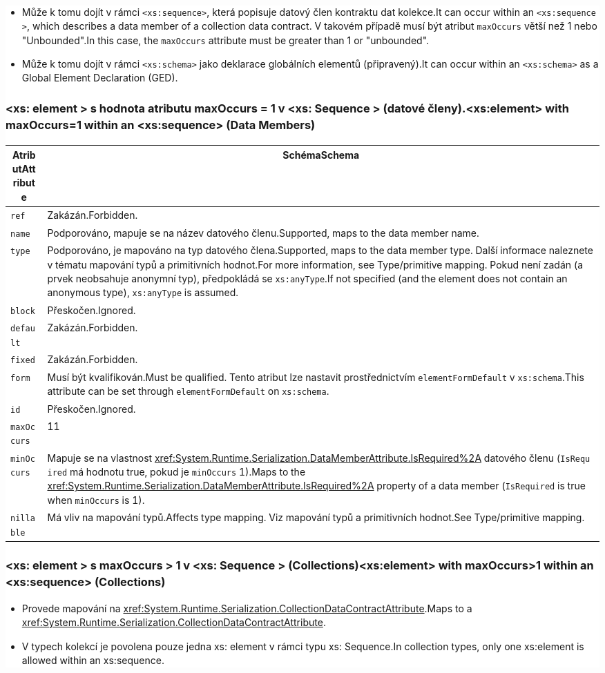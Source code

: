 - <span data-ttu-id="83a4b-226">Může k tomu dojít v rámci `<xs:sequence>`, která popisuje datový člen kontraktu dat kolekce.</span><span class="sxs-lookup"><span data-stu-id="83a4b-226">It can occur within an `<xs:sequence>`, which describes a data member of a collection data contract.</span></span> <span data-ttu-id="83a4b-227">V takovém případě musí být atribut `maxOccurs` větší než 1 nebo "Unbounded".</span><span class="sxs-lookup"><span data-stu-id="83a4b-227">In this case, the `maxOccurs` attribute must be greater than 1 or "unbounded".</span></span>

- <span data-ttu-id="83a4b-228">Může k tomu dojít v rámci `<xs:schema>` jako deklarace globálních elementů (připravený).</span><span class="sxs-lookup"><span data-stu-id="83a4b-228">It can occur within an `<xs:schema>` as a Global Element Declaration (GED).</span></span>

### <a name="xselement-with-maxoccurs1-within-an-xssequence-data-members"></a><span data-ttu-id="83a4b-229">\<xs: element > s hodnota atributu maxOccurs = 1 v \<xs: Sequence > (datové členy).</span><span class="sxs-lookup"><span data-stu-id="83a4b-229">\<xs:element> with maxOccurs=1 within an \<xs:sequence> (Data Members)</span></span>

|<span data-ttu-id="83a4b-230">Atribut</span><span class="sxs-lookup"><span data-stu-id="83a4b-230">Attribute</span></span>|<span data-ttu-id="83a4b-231">Schéma</span><span class="sxs-lookup"><span data-stu-id="83a4b-231">Schema</span></span>|
|---------------|------------|
|`ref`|<span data-ttu-id="83a4b-232">Zakázán.</span><span class="sxs-lookup"><span data-stu-id="83a4b-232">Forbidden.</span></span>|
|`name`|<span data-ttu-id="83a4b-233">Podporováno, mapuje se na název datového členu.</span><span class="sxs-lookup"><span data-stu-id="83a4b-233">Supported, maps to the data member name.</span></span>|
|`type`|<span data-ttu-id="83a4b-234">Podporováno, je mapováno na typ datového člena.</span><span class="sxs-lookup"><span data-stu-id="83a4b-234">Supported, maps to the data member type.</span></span> <span data-ttu-id="83a4b-235">Další informace naleznete v tématu mapování typů a primitivních hodnot.</span><span class="sxs-lookup"><span data-stu-id="83a4b-235">For more information, see Type/primitive mapping.</span></span> <span data-ttu-id="83a4b-236">Pokud není zadán (a prvek neobsahuje anonymní typ), předpokládá se `xs:anyType`.</span><span class="sxs-lookup"><span data-stu-id="83a4b-236">If not specified (and the element does not contain an anonymous type), `xs:anyType` is assumed.</span></span>|
|`block`|<span data-ttu-id="83a4b-237">Přeskočen.</span><span class="sxs-lookup"><span data-stu-id="83a4b-237">Ignored.</span></span>|
|`default`|<span data-ttu-id="83a4b-238">Zakázán.</span><span class="sxs-lookup"><span data-stu-id="83a4b-238">Forbidden.</span></span>|
|`fixed`|<span data-ttu-id="83a4b-239">Zakázán.</span><span class="sxs-lookup"><span data-stu-id="83a4b-239">Forbidden.</span></span>|
|`form`|<span data-ttu-id="83a4b-240">Musí být kvalifikován.</span><span class="sxs-lookup"><span data-stu-id="83a4b-240">Must be qualified.</span></span> <span data-ttu-id="83a4b-241">Tento atribut lze nastavit prostřednictvím `elementFormDefault` v `xs:schema`.</span><span class="sxs-lookup"><span data-stu-id="83a4b-241">This attribute can be set through `elementFormDefault` on `xs:schema`.</span></span>|
|`id`|<span data-ttu-id="83a4b-242">Přeskočen.</span><span class="sxs-lookup"><span data-stu-id="83a4b-242">Ignored.</span></span>|
|`maxOccurs`|<span data-ttu-id="83a4b-243">1</span><span class="sxs-lookup"><span data-stu-id="83a4b-243">1</span></span>|
|`minOccurs`|<span data-ttu-id="83a4b-244">Mapuje se na vlastnost <xref:System.Runtime.Serialization.DataMemberAttribute.IsRequired%2A> datového členu (`IsRequired` má hodnotu true, pokud je `minOccurs` 1).</span><span class="sxs-lookup"><span data-stu-id="83a4b-244">Maps to the <xref:System.Runtime.Serialization.DataMemberAttribute.IsRequired%2A> property of a data member (`IsRequired` is true when `minOccurs` is 1).</span></span>|
|`nillable`|<span data-ttu-id="83a4b-245">Má vliv na mapování typů.</span><span class="sxs-lookup"><span data-stu-id="83a4b-245">Affects type mapping.</span></span> <span data-ttu-id="83a4b-246">Viz mapování typů a primitivních hodnot.</span><span class="sxs-lookup"><span data-stu-id="83a4b-246">See Type/primitive mapping.</span></span>|

### <a name="xselement-with-maxoccurs1-within-an-xssequence-collections"></a><span data-ttu-id="83a4b-247">\<xs: element > s maxOccurs > 1 v \<xs: Sequence > (Collections)</span><span class="sxs-lookup"><span data-stu-id="83a4b-247">\<xs:element> with maxOccurs>1 within an \<xs:sequence> (Collections)</span></span>

- <span data-ttu-id="83a4b-248">Provede mapování na <xref:System.Runtime.Serialization.CollectionDataContractAttribute>.</span><span class="sxs-lookup"><span data-stu-id="83a4b-248">Maps to a <xref:System.Runtime.Serialization.CollectionDataContractAttribute>.</span></span>

- <span data-ttu-id="83a4b-249">V typech kolekcí je povolena pouze jedna xs: element v rámci typu xs: Sequence.</span><span class="sxs-lookup"><span data-stu-id="83a4b-249">In collection types, only one xs:element is allowed within an xs:sequence.</span></span>
